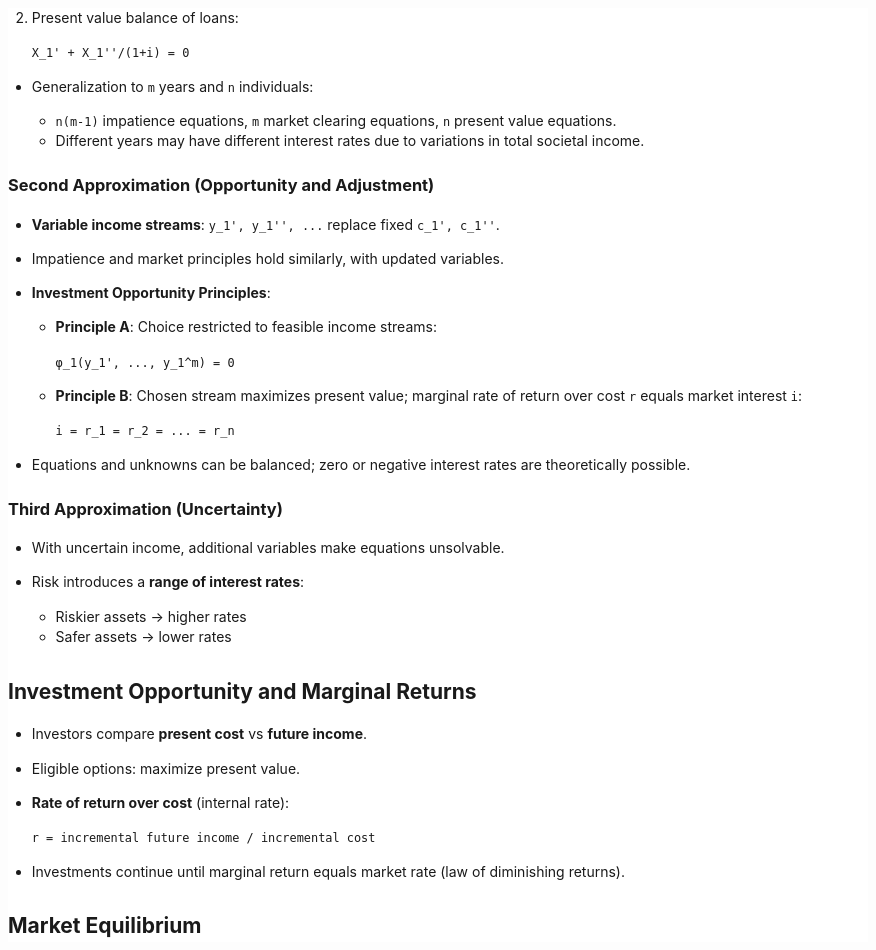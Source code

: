   2. Present value balance of loans:

     ```
     X_1' + X_1''/(1+i) = 0
     ```

* Generalization to `m` years and `n` individuals:

  * `n(m-1)` impatience equations, `m` market clearing equations, `n` present value equations.
  * Different years may have different interest rates due to variations in total societal income.

### Second Approximation (Opportunity and Adjustment)

* **Variable income streams**: `y_1', y_1'', ...` replace fixed `c_1', c_1''`.

* Impatience and market principles hold similarly, with updated variables.

* **Investment Opportunity Principles**:

  * **Principle A**: Choice restricted to feasible income streams:

    ```
    φ_1(y_1', ..., y_1^m) = 0
    ```

  * **Principle B**: Chosen stream maximizes present value; marginal rate of return over cost `r` equals market interest `i`:

    ```
    i = r_1 = r_2 = ... = r_n
    ```

* Equations and unknowns can be balanced; zero or negative interest rates are theoretically possible.

### Third Approximation (Uncertainty)

* With uncertain income, additional variables make equations unsolvable.
* Risk introduces a **range of interest rates**:

    * Riskier assets → higher rates
    * Safer assets → lower rates

## Investment Opportunity and Marginal Returns

* Investors compare **present cost** vs **future income**.
* Eligible options: maximize present value.
* **Rate of return over cost** (internal rate):

  ```
  r = incremental future income / incremental cost
  ```

* Investments continue until marginal return equals market rate (law of diminishing returns).

## Market Equilibrium
